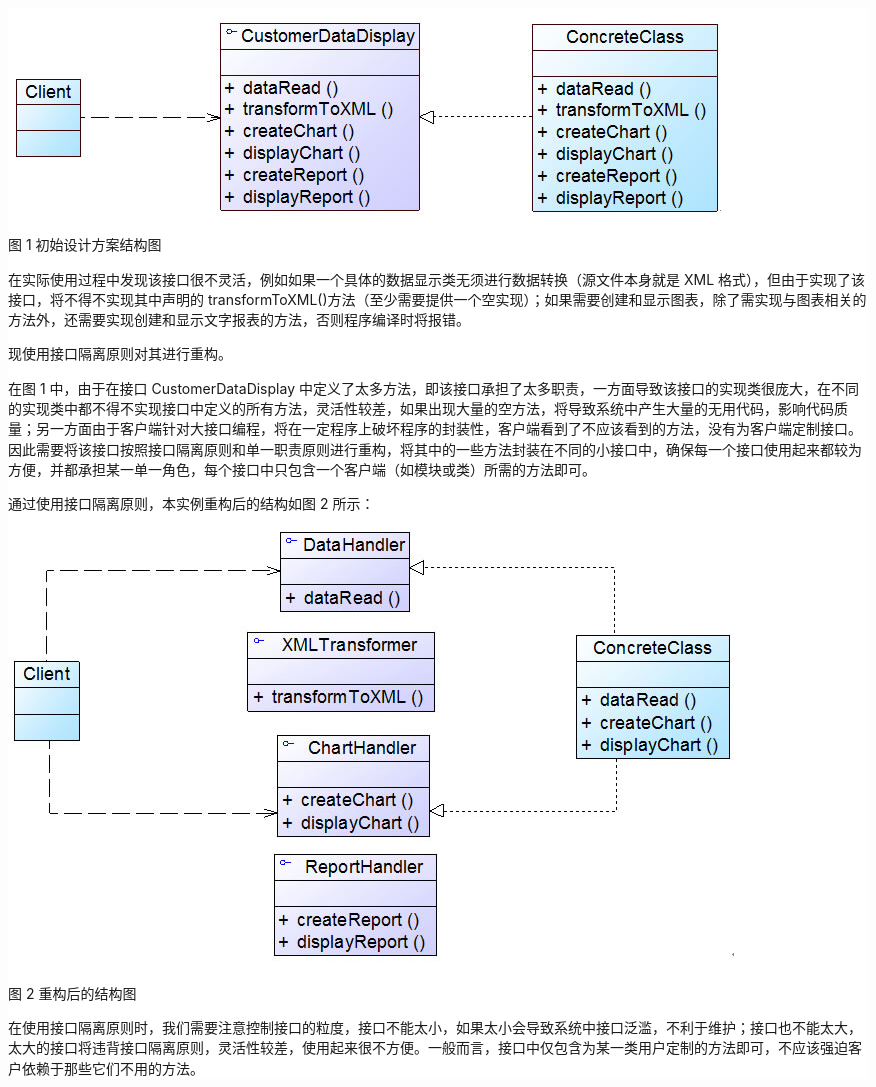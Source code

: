 ![](img/fd2f57a9.jpg)

图 1 初始设计方案结构图

在实际使用过程中发现该接口很不灵活，例如如果一个具体的数据显示类无须进行数据转换（源文件本身就是 XML 格式），但由于实现了该接口，将不得不实现其中声明的 transformToXML()方法（至少需要提供一个空实现）；如果需要创建和显示图表，除了需实现与图表相关的方法外，还需要实现创建和显示文字报表的方法，否则程序编译时将报错。

现使用接口隔离原则对其进行重构。

在图 1 中，由于在接口 CustomerDataDisplay 中定义了太多方法，即该接口承担了太多职责，一方面导致该接口的实现类很庞大，在不同的实现类中都不得不实现接口中定义的所有方法，灵活性较差，如果出现大量的空方法，将导致系统中产生大量的无用代码，影响代码质量；另一方面由于客户端针对大接口编程，将在一定程序上破坏程序的封装性，客户端看到了不应该看到的方法，没有为客户端定制接口。因此需要将该接口按照接口隔离原则和单一职责原则进行重构，将其中的一些方法封装在不同的小接口中，确保每一个接口使用起来都较为方便，并都承担某一单一角色，每个接口中只包含一个客户端（如模块或类）所需的方法即可。

通过使用接口隔离原则，本实例重构后的结构如图 2 所示：

![](img/304cc1ba.jpg)

图 2 重构后的结构图

在使用接口隔离原则时，我们需要注意控制接口的粒度，接口不能太小，如果太小会导致系统中接口泛滥，不利于维护；接口也不能太大，太大的接口将违背接口隔离原则，灵活性较差，使用起来很不方便。一般而言，接口中仅包含为某一类用户定制的方法即可，不应该强迫客户依赖于那些它们不用的方法。
